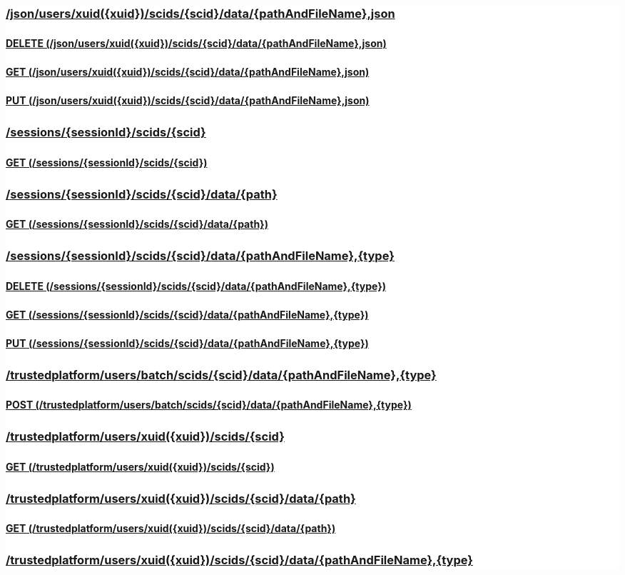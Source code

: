 ### [/json/users/xuid({xuid})/scids/{scid}/data/{pathAndFileName},json](uri\storage\uri-jsonusersxuidscidssciddatapathandfilenametype.md)
#### [DELETE (/json/users/xuid({xuid})/scids/{scid}/data/{pathAndFileName},json)](uri\storage\uri-jsonusersxuidscidssciddatapathandfilenametype-delete.md)
#### [GET (/json/users/xuid({xuid})/scids/{scid}/data/{pathAndFileName},json)](uri\storage\uri-jsonusersxuidscidssciddatapathandfilenametype-get.md)
#### [PUT (/json/users/xuid({xuid})/scids/{scid}/data/{pathAndFileName},json)](uri\storage\uri-jsonusersxuidscidssciddatapathandfilenametype-put.md)
### [/sessions/{sessionId}/scids/{scid}](uri\storage\uri-sessionssessionidscidsscid.md)
#### [GET (/sessions/{sessionId}/scids/{scid})](uri\storage\uri-sessionssessionidscidsscid-get.md)
### [/sessions/{sessionId}/scids/{scid}/data/{path}](uri\storage\uri-sessionssessionidscidssciddatapath.md)
#### [GET (/sessions/{sessionId}/scids/{scid}/data/{path})](uri\storage\uri-sessionssessionidscidssciddatapath-get.md)
### [/sessions/{sessionId}/scids/{scid}/data/{pathAndFileName},{type}](uri\storage\uri-sessionssessionidscidssciddatapathandfilenametype.md)
#### [DELETE (/sessions/{sessionId}/scids/{scid}/data/{pathAndFileName},{type})](uri\storage\uri-sessionssessionidscidssciddatapathandfilenametype-delete.md)
#### [GET (/sessions/{sessionId}/scids/{scid}/data/{pathAndFileName},{type})](uri\storage\uri-sessionssessionidscidssciddatapathandfilenametype-get.md)
#### [PUT (/sessions/{sessionId}/scids/{scid}/data/{pathAndFileName},{type})](uri\storage\uri-sessionssessionidscidssciddatapathandfilenametype-put.md)
### [/trustedplatform/users/batch/scids/{scid}/data/{pathAndFileName},{type}](uri\storage\uri-trustedplatformusersbatchscidssciddatapathandfilenametype.md)
#### [POST (/trustedplatform/users/batch/scids/{scid}/data/{pathAndFileName},{type})](uri\storage\uri-trustedplatformusersbatchscidssciddatapathandfilenametype-post.md)
### [/trustedplatform/users/xuid({xuid})/scids/{scid}](uri\storage\uri-trustedplatformusersxuidscidsscid.md)
#### [GET (/trustedplatform/users/xuid({xuid})/scids/{scid})](uri\storage\uri-trustedplatformusersxuidscidsscid-get.md)
### [/trustedplatform/users/xuid({xuid})/scids/{scid}/data/{path}](uri\storage\uri-trustedplatformusersxuidscidssciddatapath.md)
#### [GET (/trustedplatform/users/xuid({xuid})/scids/{scid}/data/{path})](uri\storage\uri-trustedplatformusersxuidscidssciddatapath-get.md)
### [/trustedplatform/users/xuid({xuid})/scids/{scid}/data/{pathAndFileName},{type}](uri\storage\uri-trustedplatformusersxuidscidssciddatapathandfilenametype.md)